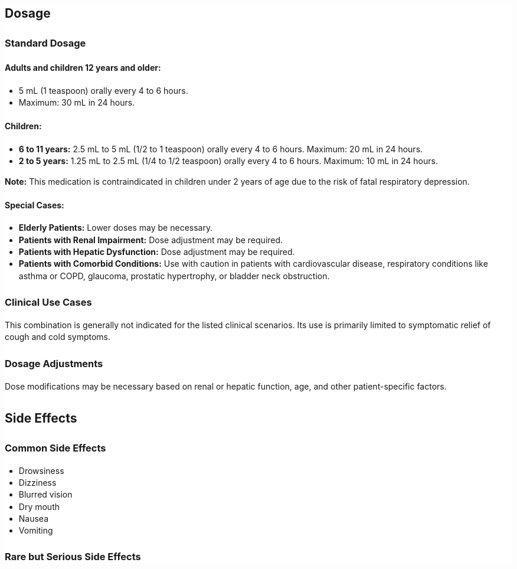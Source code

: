 ## **Dosage**

### **Standard Dosage**

#### **Adults and children 12 years and older:**

- 5 mL (1 teaspoon) orally every 4 to 6 hours.
- Maximum: 30 mL in 24 hours.

#### **Children:**

- **6 to 11 years:** 2.5 mL to 5 mL (1/2 to 1 teaspoon) orally every 4 to 6 hours. Maximum: 20 mL in 24 hours.
- **2 to 5 years:** 1.25 mL to 2.5 mL (1/4 to 1/2 teaspoon) orally every 4 to 6 hours. Maximum: 10 mL in 24 hours.

**Note:** This medication is contraindicated in children under 2 years of age due to the risk of fatal respiratory depression.


#### **Special Cases:**

- **Elderly Patients:** Lower doses may be necessary.
- **Patients with Renal Impairment:** Dose adjustment may be required.
- **Patients with Hepatic Dysfunction:**  Dose adjustment may be required.
- **Patients with Comorbid Conditions:**  Use with caution in patients with cardiovascular disease, respiratory conditions like asthma or COPD, glaucoma, prostatic hypertrophy, or bladder neck obstruction.

### **Clinical Use Cases**

This combination is generally not indicated for the listed clinical scenarios. Its use is primarily limited to symptomatic relief of cough and cold symptoms.

### **Dosage Adjustments**

Dose modifications may be necessary based on renal or hepatic function, age, and other patient-specific factors.

## **Side Effects**

### **Common Side Effects**

- Drowsiness
- Dizziness
- Blurred vision
- Dry mouth
- Nausea
- Vomiting

### **Rare but Serious Side Effects**
